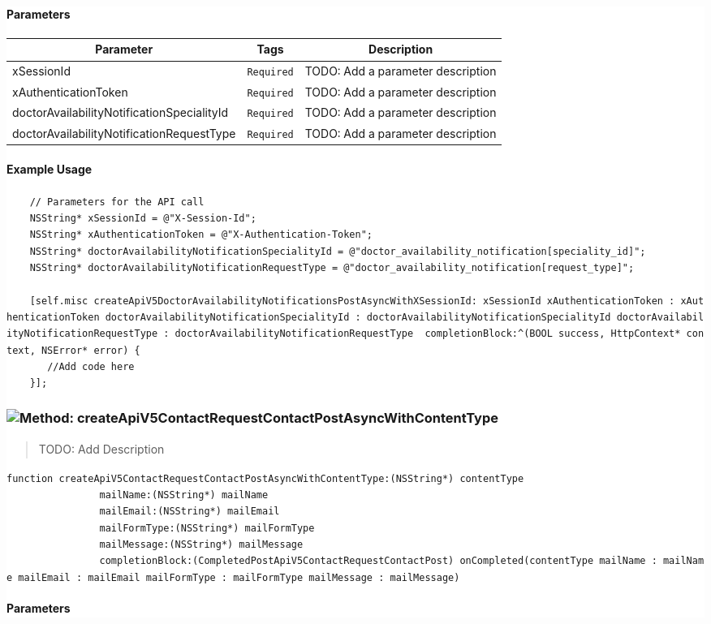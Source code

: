 #### Parameters

| Parameter | Tags | Description |
|-----------|------|-------------|
| xSessionId |  ``` Required ```  | TODO: Add a parameter description |
| xAuthenticationToken |  ``` Required ```  | TODO: Add a parameter description |
| doctorAvailabilityNotificationSpecialityId |  ``` Required ```  | TODO: Add a parameter description |
| doctorAvailabilityNotificationRequestType |  ``` Required ```  | TODO: Add a parameter description |





#### Example Usage

```objc
    // Parameters for the API call
    NSString* xSessionId = @"X-Session-Id";
    NSString* xAuthenticationToken = @"X-Authentication-Token";
    NSString* doctorAvailabilityNotificationSpecialityId = @"doctor_availability_notification[speciality_id]";
    NSString* doctorAvailabilityNotificationRequestType = @"doctor_availability_notification[request_type]";

    [self.misc createApiV5DoctorAvailabilityNotificationsPostAsyncWithXSessionId: xSessionId xAuthenticationToken : xAuthenticationToken doctorAvailabilityNotificationSpecialityId : doctorAvailabilityNotificationSpecialityId doctorAvailabilityNotificationRequestType : doctorAvailabilityNotificationRequestType  completionBlock:^(BOOL success, HttpContext* context, NSError* error) { 
       //Add code here
    }];
```


### <a name="create_api_v5_contact_request_contact_post_async_with_content_type"></a>![Method: ](https://apidocs.io/img/method.png ".MiscController.createApiV5ContactRequestContactPostAsyncWithContentType") createApiV5ContactRequestContactPostAsyncWithContentType

> TODO: Add Description


```objc
function createApiV5ContactRequestContactPostAsyncWithContentType:(NSString*) contentType
                mailName:(NSString*) mailName
                mailEmail:(NSString*) mailEmail
                mailFormType:(NSString*) mailFormType
                mailMessage:(NSString*) mailMessage
                completionBlock:(CompletedPostApiV5ContactRequestContactPost) onCompleted(contentType mailName : mailName mailEmail : mailEmail mailFormType : mailFormType mailMessage : mailMessage)
```

#### Parameters
